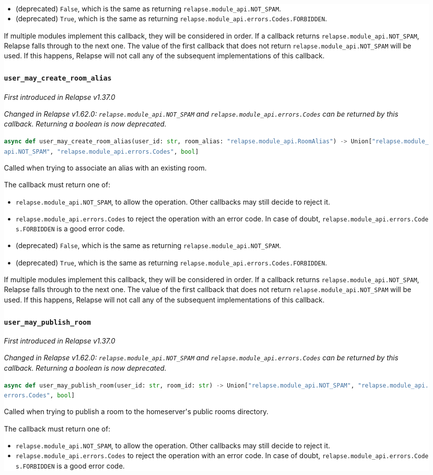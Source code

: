   - (deprecated) `False`, which is the same as returning `relapse.module_api.NOT_SPAM`.
  - (deprecated) `True`, which is the same as returning `relapse.module_api.errors.Codes.FORBIDDEN`.

If multiple modules implement this callback, they will be considered in order. If a
callback returns `relapse.module_api.NOT_SPAM`, Relapse falls through to the next one.
The value of the first callback that does not return `relapse.module_api.NOT_SPAM` will
be used. If this happens, Relapse will not call any of the subsequent implementations of
this callback.



### `user_may_create_room_alias`

_First introduced in Relapse v1.37.0_

_Changed in Relapse v1.62.0: `relapse.module_api.NOT_SPAM` and `relapse.module_api.errors.Codes` can be returned by this callback. Returning a boolean is now deprecated._ 

```python
async def user_may_create_room_alias(user_id: str, room_alias: "relapse.module_api.RoomAlias") -> Union["relapse.module_api.NOT_SPAM", "relapse.module_api.errors.Codes", bool]
```

Called when trying to associate an alias with an existing room.

The callback must return one of:
  - `relapse.module_api.NOT_SPAM`, to allow the operation. Other callbacks may still 
    decide to reject it.
  - `relapse.module_api.errors.Codes` to reject the operation with an error code. In case
    of doubt, `relapse.module_api.errors.Codes.FORBIDDEN` is a good error code.

  - (deprecated) `False`, which is the same as returning `relapse.module_api.NOT_SPAM`.
  - (deprecated) `True`, which is the same as returning `relapse.module_api.errors.Codes.FORBIDDEN`.

If multiple modules implement this callback, they will be considered in order. If a
callback returns `relapse.module_api.NOT_SPAM`, Relapse falls through to the next one.
The value of the first callback that does not return `relapse.module_api.NOT_SPAM` will
be used. If this happens, Relapse will not call any of the subsequent implementations of
this callback.



### `user_may_publish_room`

_First introduced in Relapse v1.37.0_

_Changed in Relapse v1.62.0: `relapse.module_api.NOT_SPAM` and `relapse.module_api.errors.Codes` can be returned by this callback. Returning a boolean is now deprecated._ 

```python
async def user_may_publish_room(user_id: str, room_id: str) -> Union["relapse.module_api.NOT_SPAM", "relapse.module_api.errors.Codes", bool]
```

Called when trying to publish a room to the homeserver's public rooms directory.

The callback must return one of:
  - `relapse.module_api.NOT_SPAM`, to allow the operation. Other callbacks may still 
    decide to reject it.
  - `relapse.module_api.errors.Codes` to reject the operation with an error code. In case
    of doubt, `relapse.module_api.errors.Codes.FORBIDDEN` is a good error code.

